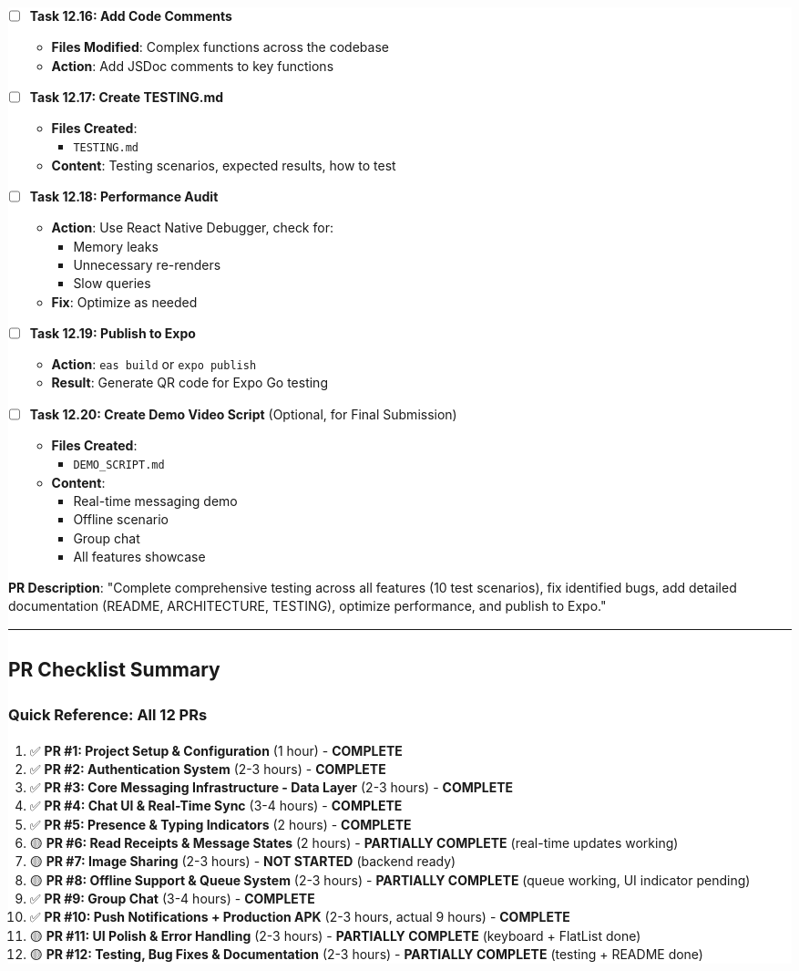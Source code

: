 - [ ] **Task 12.16: Add Code Comments**
  - **Files Modified**: Complex functions across the codebase
  - **Action**: Add JSDoc comments to key functions

- [ ] **Task 12.17: Create TESTING.md**
  - **Files Created**:
    - `TESTING.md`
  - **Content**: Testing scenarios, expected results, how to test

- [ ] **Task 12.18: Performance Audit**
  - **Action**: Use React Native Debugger, check for:
    - Memory leaks
    - Unnecessary re-renders
    - Slow queries
  - **Fix**: Optimize as needed

- [ ] **Task 12.19: Publish to Expo**
  - **Action**: `eas build` or `expo publish`
  - **Result**: Generate QR code for Expo Go testing

- [ ] **Task 12.20: Create Demo Video Script** (Optional, for Final Submission)
  - **Files Created**:
    - `DEMO_SCRIPT.md`
  - **Content**: 
    - Real-time messaging demo
    - Offline scenario
    - Group chat
    - All features showcase

**PR Description**: "Complete comprehensive testing across all features (10 test scenarios), fix identified bugs, add detailed documentation (README, ARCHITECTURE, TESTING), optimize performance, and publish to Expo."

---

## PR Checklist Summary

### Quick Reference: All 12 PRs

1. ✅ **PR #1: Project Setup & Configuration** (1 hour) - **COMPLETE**
2. ✅ **PR #2: Authentication System** (2-3 hours) - **COMPLETE**
3. ✅ **PR #3: Core Messaging Infrastructure - Data Layer** (2-3 hours) - **COMPLETE**
4. ✅ **PR #4: Chat UI & Real-Time Sync** (3-4 hours) - **COMPLETE**
5. ✅ **PR #5: Presence & Typing Indicators** (2 hours) - **COMPLETE**
6. 🟡 **PR #6: Read Receipts & Message States** (2 hours) - **PARTIALLY COMPLETE** (real-time updates working)
7. 🟡 **PR #7: Image Sharing** (2-3 hours) - **NOT STARTED** (backend ready)
8. 🟡 **PR #8: Offline Support & Queue System** (2-3 hours) - **PARTIALLY COMPLETE** (queue working, UI indicator pending)
9. ✅ **PR #9: Group Chat** (3-4 hours) - **COMPLETE**
10. ✅ **PR #10: Push Notifications + Production APK** (2-3 hours, actual 9 hours) - **COMPLETE**
11. 🟡 **PR #11: UI Polish & Error Handling** (2-3 hours) - **PARTIALLY COMPLETE** (keyboard + FlatList done)
12. 🟡 **PR #12: Testing, Bug Fixes & Documentation** (2-3 hours) - **PARTIALLY COMPLETE** (testing + README done)
